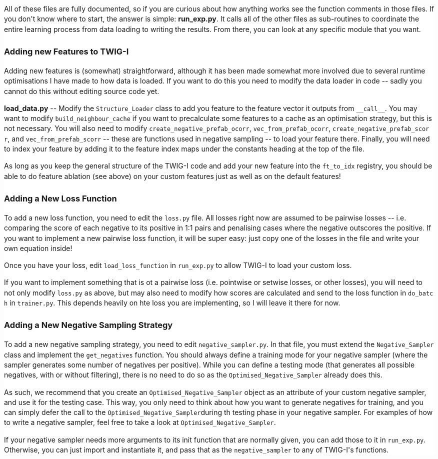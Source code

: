 All of these files are fully documented, so if you are curious about how anything works see the function comments in those files. If you don't know where to start, the answer is simple: **run_exp.py**. It calls all of the other files as sub-routines to coordinate the entire learning process from data loading to writing the results. From there, you can look at any specific module that you want.

### Adding new Features to TWIG-I
Adding new features is (somewhat) straightforward, although it has been made somewhat more involved due to several runtime optimisations I have made to how data is loaded. If you want to do this you need to modify the data loader in code -- sadly you cannot do this without editing source code yet.

**load_data.py** -- Modify the `Structure_Loader` class to add you feature to the feature vector it outputs from `__call__`. You may want to modify `build_neighbour_cache` if you want to precalculate some features to a cache as an optimisation strategy, but this is not necessary. You will also need to modify `create_negative_prefab_ocorr`, `vec_from_prefab_ocorr`, `create_negative_prefab_scorr`, and `vec_from_prefab_scorr` -- these are functions used in negative sampling -- to load your feature there. Finally, you will need to index your feature by adding it to the feature index maps under the constants heading at the top of the file.

As long as you keep the general structure of the TWIG-I code and add your new feature into the `ft_to_idx` registry, you should be able to do feature ablation (see above) on your custom features just as well as on the default features!

### Adding a New Loss Function
To add a new loss function, you need to edit the `loss.py` file. All losses right now are assumed to be pairwise losses -- i.e. comparing the score of each negative to its positive in 1:1 pairs and penalising cases where the negative outscores the positive. If you want to implement a new pairwise loss function, it will be super easy: just copy one of the losses in the file and write your own equation inside!

Once you have your loss, edit `load_loss_function` in `run_exp.py` to allow TWIG-I to load your custom loss.

If you want to implement something that is ot a pairwise loss (i.e. pointwise or setwise losses, or other losses), you will need to not only modify `loss.py` as above, but may also need to modify how scores are calculated and send to the loss function in `do_batch` in `trainer.py`. This depends heavily on hte loss you are implementing, so I will leave it there for now.

### Adding a New Negative Sampling Strategy
To add a new negative sampling strategy, you need to edit `negative_sampler.py`. In that file, you must extend the `Negative_Sampler` class and implement the `get_negatives` function. You should always define a training mode for your negative sampler (where the sampler generates some number of negatives per positive). While you can define a testing mode (that generates all possible negatives, with or without filtering), there is no need to do so as the `Optimised_Negative_Sampler` already does this.

As such, we recommend that you create an `Optimised_Negative_Sampler` object as an attribute of your custom negative sampler, and use it for the testing case. This way, you only need to think about how you want to generate negatives for training, and you can simply defer the call to the `Optimised_Negative_Sampler`during th testing phase in your negative sampler. For examples of how to write a negative sampler, feel free to take a look at `Optimised_Negative_Sampler`.

If your negative sampler needs more arguments to its init function that are normally given, you can add those to it in `run_exp.py`. Otherwise, you can just import and instantiate it, and pass that as the `negative_sampler` to any of TWIG-I's functions.
